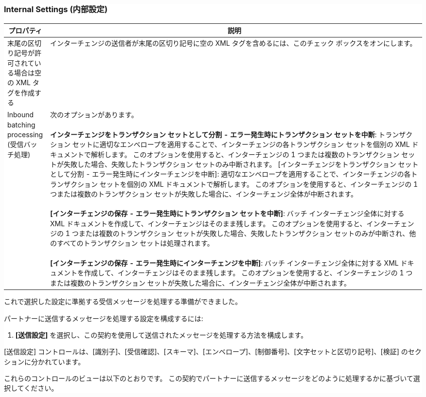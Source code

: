 ### <a name="internal-settings"></a>Internal Settings (内部設定)
| プロパティ | 説明 |
| --- | --- |
| 末尾の区切り記号が許可されている場合は空の XML タグを作成する |インターチェンジの送信者が末尾の区切り記号に空の XML タグを含めるには、このチェック ボックスをオンにします。 |
| Inbound batching processing (受信バッチ処理) |次のオプションがあります。</br></br>**インターチェンジをトランザクション セットとして分割 - エラー発生時にトランザクション セットを中断**: トランザクション セットに適切なエンベロープを適用することで、インターチェンジの各トランザクション セットを個別の XML ドキュメントで解析します。 このオプションを使用すると、インターチェンジの 1 つまたは複数のトランザクション セットが失敗した場合、失敗したトランザクション セットのみ中断されます。 [インターチェンジをトランザクション セットとして分割 - エラー発生時にインターチェンジを中断]: 適切なエンベロープを適用することで、インターチェンジの各トランザクション セットを個別の XML ドキュメントで解析します。 このオプションを使用すると、インターチェンジの 1 つまたは複数のトランザクション セットが失敗した場合に、インターチェンジ全体が中断されます。</br></br>**[インターチェンジの保存 - エラー発生時にトランザクション セットを中断]**: バッチ インターチェンジ全体に対する XML ドキュメントを作成して、インターチェンジはそのまま残します。 このオプションを使用すると、インターチェンジの 1 つまたは複数のトランザクション セットが失敗した場合、失敗したトランザクション セットのみが中断され、他のすべてのトランザクション セットは処理されます。</br></br>**[インターチェンジの保存 - エラー発生時にインターチェンジを中断]**: バッチ インターチェンジ全体に対する XML ドキュメントを作成して、インターチェンジはそのまま残します。 このオプションを使用すると、インターチェンジの 1 つまたは複数のトランザクション セットが失敗した場合に、インターチェンジ全体が中断されます。 |

これで選択した設定に準拠する受信メッセージを処理する準備ができました。

パートナーに送信するメッセージを処理する設定を構成するには:  

1. **[送信設定]** を選択し、この契約を使用して送信されたメッセージを処理する方法を構成します。  

[送信設定] コントロールは、[識別子]、[受信確認]、[スキーマ]、[エンベロープ]、[制御番号]、[文字セットと区切り記号]、[検証] のセクションに分かれています。 

これらのコントロールのビューは以下のとおりです。 この契約でパートナーに送信するメッセージをどのように処理するかに基づいて選択してください。   